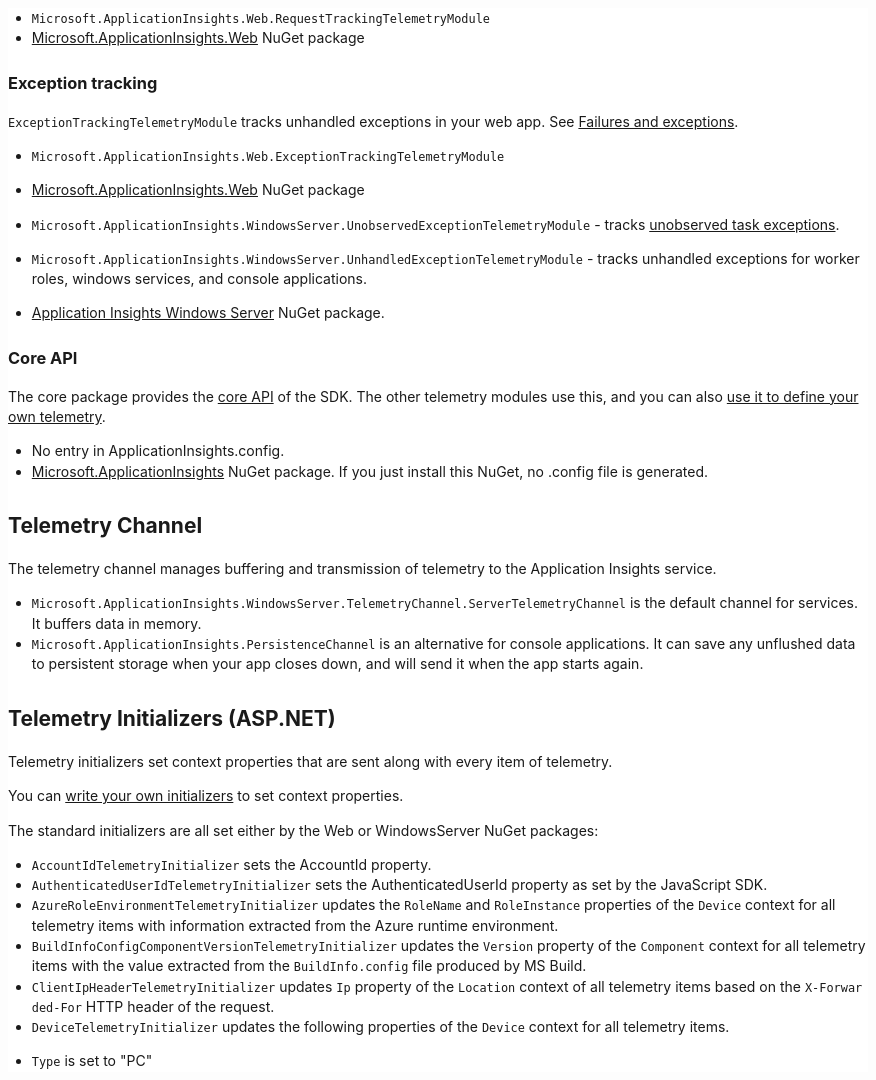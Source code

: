 * `Microsoft.ApplicationInsights.Web.RequestTrackingTelemetryModule`
* [Microsoft.ApplicationInsights.Web](http://www.nuget.org/packages/Microsoft.ApplicationInsights.Web) NuGet package

### Exception tracking

`ExceptionTrackingTelemetryModule` tracks unhandled exceptions in your web app. See [Failures and exceptions][exceptions].

* `Microsoft.ApplicationInsights.Web.ExceptionTrackingTelemetryModule`
* [Microsoft.ApplicationInsights.Web](http://www.nuget.org/packages/Microsoft.ApplicationInsights.Web) NuGet package


* `Microsoft.ApplicationInsights.WindowsServer.UnobservedExceptionTelemetryModule` - tracks [unobserved task exceptions](http://blogs.msdn.com/b/pfxteam/archive/2011/09/28/task-exception-handling-in-net-4-5.aspx).
* `Microsoft.ApplicationInsights.WindowsServer.UnhandledExceptionTelemetryModule` - tracks unhandled exceptions for worker roles, windows services, and console applications.
* [Application Insights Windows Server](http://www.nuget.org/packages/Microsoft.ApplicationInsights.WindowsServer/) NuGet package.

### Core API

The core package provides the [core API](https://msdn.microsoft.com/library/mt420197.aspx) of the SDK. The other telemetry modules use this, and you can also [use it to define your own telemetry](app-insights-api-custom-events-metrics.md).

* No entry in ApplicationInsights.config.
* [Microsoft.ApplicationInsights](http://www.nuget.org/packages/Microsoft.ApplicationInsights) NuGet package. If you just install this NuGet, no .config file is generated.

## Telemetry Channel

The telemetry channel manages buffering and transmission of telemetry to the Application Insights service. 

* `Microsoft.ApplicationInsights.WindowsServer.TelemetryChannel.ServerTelemetryChannel` is the default channel for services. It buffers data in memory.
* `Microsoft.ApplicationInsights.PersistenceChannel` is an alternative for console applications. It can save any unflushed data to persistent storage when your app closes down, and will send it when the app starts again.


## Telemetry Initializers (ASP.NET)

Telemetry initializers set context properties that are sent along with every item of telemetry. 

You can [write your own initializers](app-insights-api-filtering-sampling.md#add-properties) to set context properties.

The standard initializers are all set either by the Web or WindowsServer NuGet packages:


* `AccountIdTelemetryInitializer` sets the AccountId property.
* `AuthenticatedUserIdTelemetryInitializer` sets the AuthenticatedUserId property as set by the JavaScript SDK.
* `AzureRoleEnvironmentTelemetryInitializer` updates the `RoleName` and `RoleInstance` properties of the `Device` context for all telemetry items with information extracted from the Azure runtime environment.
* `BuildInfoConfigComponentVersionTelemetryInitializer` updates the `Version` property of the `Component` context for all telemetry items with the value extracted from the `BuildInfo.config` file produced by MS Build.
* `ClientIpHeaderTelemetryInitializer` updates `Ip` property of the `Location` context of all telemetry items based on the `X-Forwarded-For` HTTP header of the request.
* `DeviceTelemetryInitializer` updates the following properties of the `Device` context for all telemetry items.
 - `Type` is set to "PC"

[api]: app-insights-api-custom-events-metrics.md
[azure]: ../insights-perf-analytics.md
[client]: app-insights-javascript.md
[diagnostic]: app-insights-diagnostic-search.md
[exceptions]: app-insights-web-failures-exceptions.md
[netlogs]: app-insights-asp-net-trace-logs.md
[new]: app-insights-create-new-resource.md
[redfield]: app-insights-monitor-performance-live-website-now.md
[start]: app-insights-overview.md
